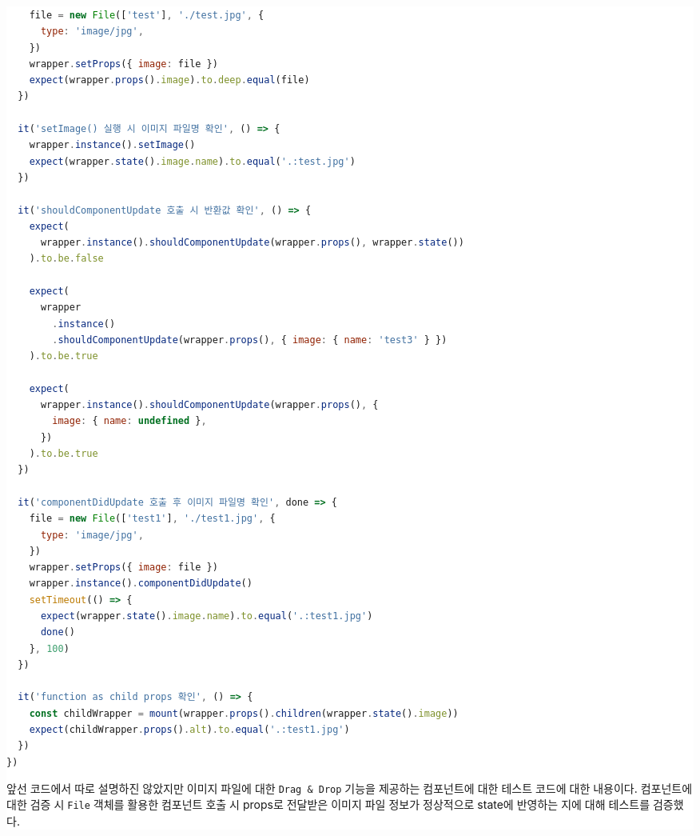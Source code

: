 ```javascript
    file = new File(['test'], './test.jpg', {
      type: 'image/jpg',
    })
    wrapper.setProps({ image: file })
    expect(wrapper.props().image).to.deep.equal(file)
  })

  it('setImage() 실행 시 이미지 파일명 확인', () => {
    wrapper.instance().setImage()
    expect(wrapper.state().image.name).to.equal('.:test.jpg')
  })

  it('shouldComponentUpdate 호출 시 반환값 확인', () => {
    expect(
      wrapper.instance().shouldComponentUpdate(wrapper.props(), wrapper.state())
    ).to.be.false

    expect(
      wrapper
        .instance()
        .shouldComponentUpdate(wrapper.props(), { image: { name: 'test3' } })
    ).to.be.true

    expect(
      wrapper.instance().shouldComponentUpdate(wrapper.props(), {
        image: { name: undefined },
      })
    ).to.be.true
  })

  it('componentDidUpdate 호출 후 이미지 파일명 확인', done => {
    file = new File(['test1'], './test1.jpg', {
      type: 'image/jpg',
    })
    wrapper.setProps({ image: file })
    wrapper.instance().componentDidUpdate()
    setTimeout(() => {
      expect(wrapper.state().image.name).to.equal('.:test1.jpg')
      done()
    }, 100)
  })

  it('function as child props 확인', () => {
    const childWrapper = mount(wrapper.props().children(wrapper.state().image))
    expect(childWrapper.props().alt).to.equal('.:test1.jpg')
  })
})
```

앞선 코드에서 따로 설명하진 않았지만 이미지 파일에 대한 `Drag & Drop` 기능을 제공하는 컴포넌트에 대한 테스트 코드에 대한 내용이다. 컴포넌트에 대한 검증 시 `File` 객체를 활용한 컴포넌트 호출 시 props로 전달받은 이미지 파일 정보가 정상적으로 state에 반영하는 지에 대해 테스트를 검증했다.
